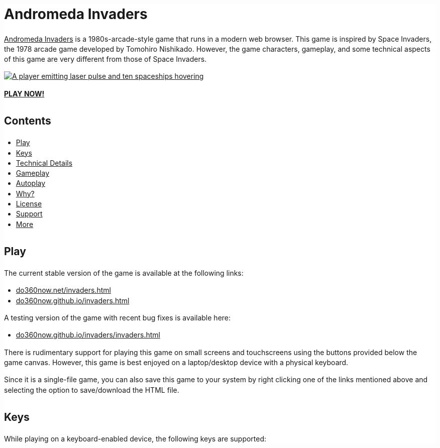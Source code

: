 Andromeda Invaders
==================

[Andromeda Invaders][PLAY1] is a 1980s-arcade-style game that runs in
a modern web browser. This game is inspired by Space Invaders, the
1978 arcade game developed by Tomohiro Nishikado. However, the game
characters, gameplay, and some technical aspects of this game are very
different from those of Space Invaders.

[![A player emitting laser pulse and ten spaceships hovering][IMG]][PLAY1]

**[PLAY NOW!][PLAY1]**

[IMG]: https://do360now.github.io/blob/img/invaders/invaders-v0.7.1.png


Contents
--------

* [Play](#play)
* [Keys](#keys)
* [Technical Details](#technical-details)
* [Gameplay](#gameplay)
* [Autoplay](#autoplay)
* [Why?](#why)
* [License](#license)
* [Support](#support)
* [More](#more)


Play
----

The current stable version of the game is available at the following
links:

* [do360now.net/invaders.html][PLAY1]
* [do360now.github.io/invaders.html][PLAY2]

A testing version of the game with recent bug fixes is available here:

* [do360now.github.io/invaders/invaders.html][PLAY3]

[PLAY1]: https://do360now.net/invaders.html
[PLAY2]: https://do360now.github.io/invaders.html
[PLAY3]: https://do360now.github.io/invaders/invaders.html

There is rudimentary support for playing this game on small screens
and touchscreens using the buttons provided below the game canvas.
However, this game is best enjoyed on a laptop/desktop device with a
physical keyboard.

Since it is a single-file game, you can also save this game to your
system by right clicking one of the links mentioned above and
selecting the option to save/download the HTML file.


Keys
----

While playing on a keyboard-enabled device, the following keys are
supported:


[L]: LICENSE.md
[ISSUES]: https://github.com/do360now/invaders/issues
[MDOS]: https://www.dafont.com/modern-dos.font
[CC0]: https://creativecommons.org/publicdomain/zero/1.0/
[VGA]: https://int10h.org/oldschool-pc-fonts/fontlist/font?ibm_vga_8x16
[VERITE]: https://int10h.org/oldschool-pc-fonts/fontlist/font?verite_8x16